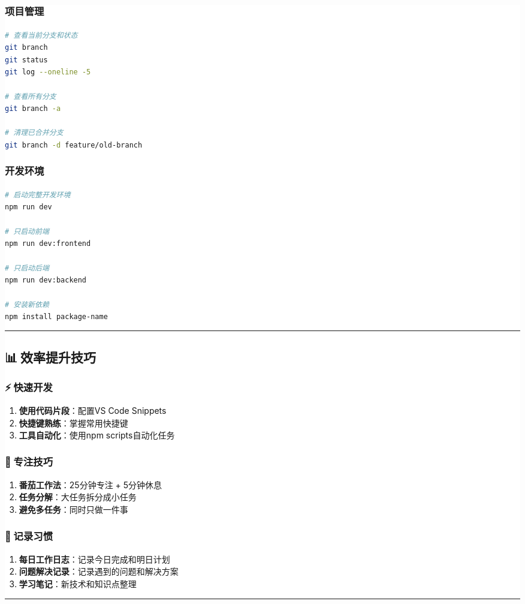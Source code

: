 ### 项目管理

```bash
# 查看当前分支和状态
git branch
git status
git log --oneline -5

# 查看所有分支
git branch -a

# 清理已合并分支
git branch -d feature/old-branch
```

### 开发环境

```bash
# 启动完整开发环境
npm run dev

# 只启动前端
npm run dev:frontend

# 只启动后端
npm run dev:backend

# 安装新依赖
npm install package-name
```

---

## 📊 效率提升技巧

### ⚡ 快速开发

1. **使用代码片段**：配置VS Code Snippets
2. **快捷键熟练**：掌握常用快捷键
3. **工具自动化**：使用npm scripts自动化任务

### 🎯 专注技巧

1. **番茄工作法**：25分钟专注 + 5分钟休息
2. **任务分解**：大任务拆分成小任务
3. **避免多任务**：同时只做一件事

### 📝 记录习惯

1. **每日工作日志**：记录今日完成和明日计划
2. **问题解决记录**：记录遇到的问题和解决方案
3. **学习笔记**：新技术和知识点整理

---
